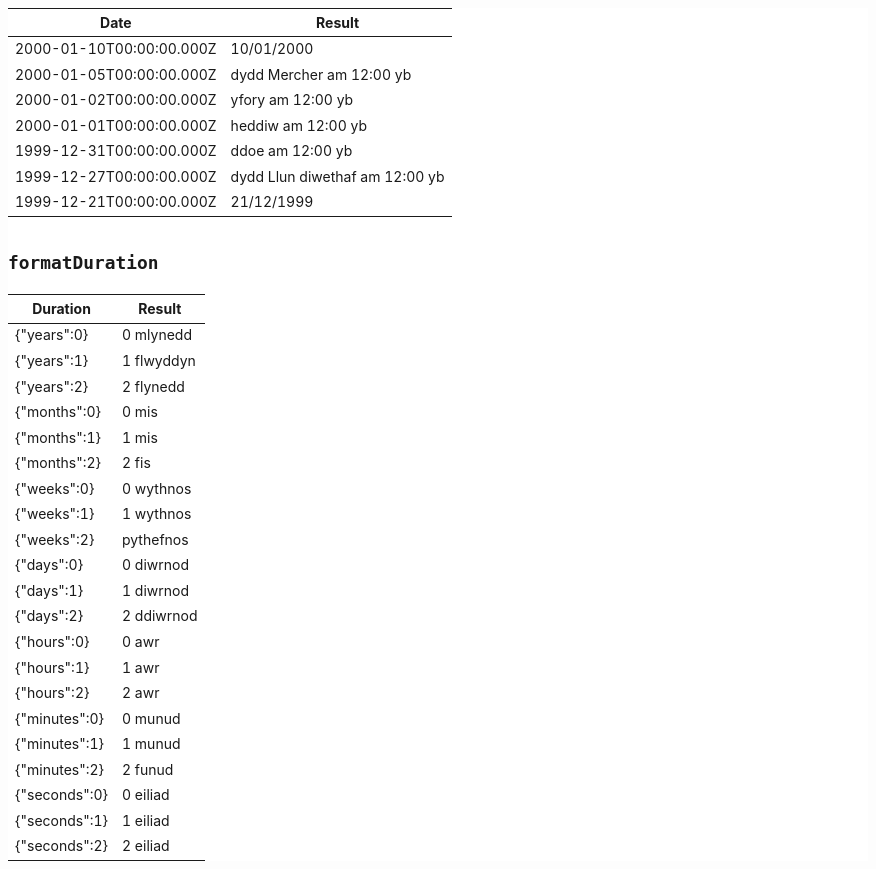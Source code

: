 | Date                     | Result                         |
| ------------------------ | ------------------------------ |
| 2000-01-10T00:00:00.000Z | 10/01/2000                     |
| 2000-01-05T00:00:00.000Z | dydd Mercher am 12:00 yb       |
| 2000-01-02T00:00:00.000Z | yfory am 12:00 yb              |
| 2000-01-01T00:00:00.000Z | heddiw am 12:00 yb             |
| 1999-12-31T00:00:00.000Z | ddoe am 12:00 yb               |
| 1999-12-27T00:00:00.000Z | dydd Llun diwethaf am 12:00 yb |
| 1999-12-21T00:00:00.000Z | 21/12/1999                     |

## `formatDuration`

| Duration      | Result     |
| ------------- | ---------- |
| {"years":0}   | 0 mlynedd  |
| {"years":1}   | 1 flwyddyn |
| {"years":2}   | 2 flynedd  |
| {"months":0}  | 0 mis      |
| {"months":1}  | 1 mis      |
| {"months":2}  | 2 fis      |
| {"weeks":0}   | 0 wythnos  |
| {"weeks":1}   | 1 wythnos  |
| {"weeks":2}   | pythefnos  |
| {"days":0}    | 0 diwrnod  |
| {"days":1}    | 1 diwrnod  |
| {"days":2}    | 2 ddiwrnod |
| {"hours":0}   | 0 awr      |
| {"hours":1}   | 1 awr      |
| {"hours":2}   | 2 awr      |
| {"minutes":0} | 0 munud    |
| {"minutes":1} | 1 munud    |
| {"minutes":2} | 2 funud    |
| {"seconds":0} | 0 eiliad   |
| {"seconds":1} | 1 eiliad   |
| {"seconds":2} | 2 eiliad   |
